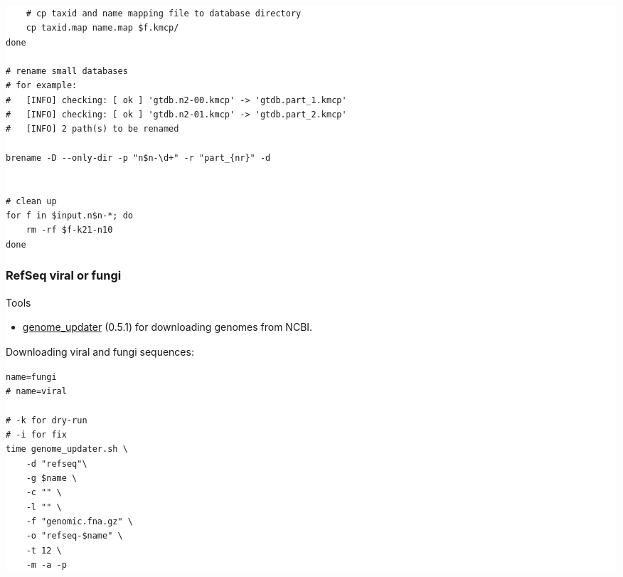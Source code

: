         # cp taxid and name mapping file to database directory
        cp taxid.map name.map $f.kmcp/
    done

    # rename small databases
    # for example:
    #   [INFO] checking: [ ok ] 'gtdb.n2-00.kmcp' -> 'gtdb.part_1.kmcp'
    #   [INFO] checking: [ ok ] 'gtdb.n2-01.kmcp' -> 'gtdb.part_2.kmcp'
    #   [INFO] 2 path(s) to be renamed

    brename -D --only-dir -p "n$n-\d+" -r "part_{nr}" -d

    
    # clean up
    for f in $input.n$n-*; do
        rm -rf $f-k21-n10
    done

### RefSeq viral or fungi

Tools

- [genome_updater](https://github.com/pirovc/genome_updater) (0.5.1) for downloading genomes from NCBI.

Downloading viral and fungi sequences:

    name=fungi
    # name=viral
    
    # -k for dry-run
    # -i for fix
    time genome_updater.sh \
        -d "refseq"\
        -g $name \
        -c "" \
        -l "" \
        -f "genomic.fna.gz" \
        -o "refseq-$name" \
        -t 12 \
        -m -a -p
